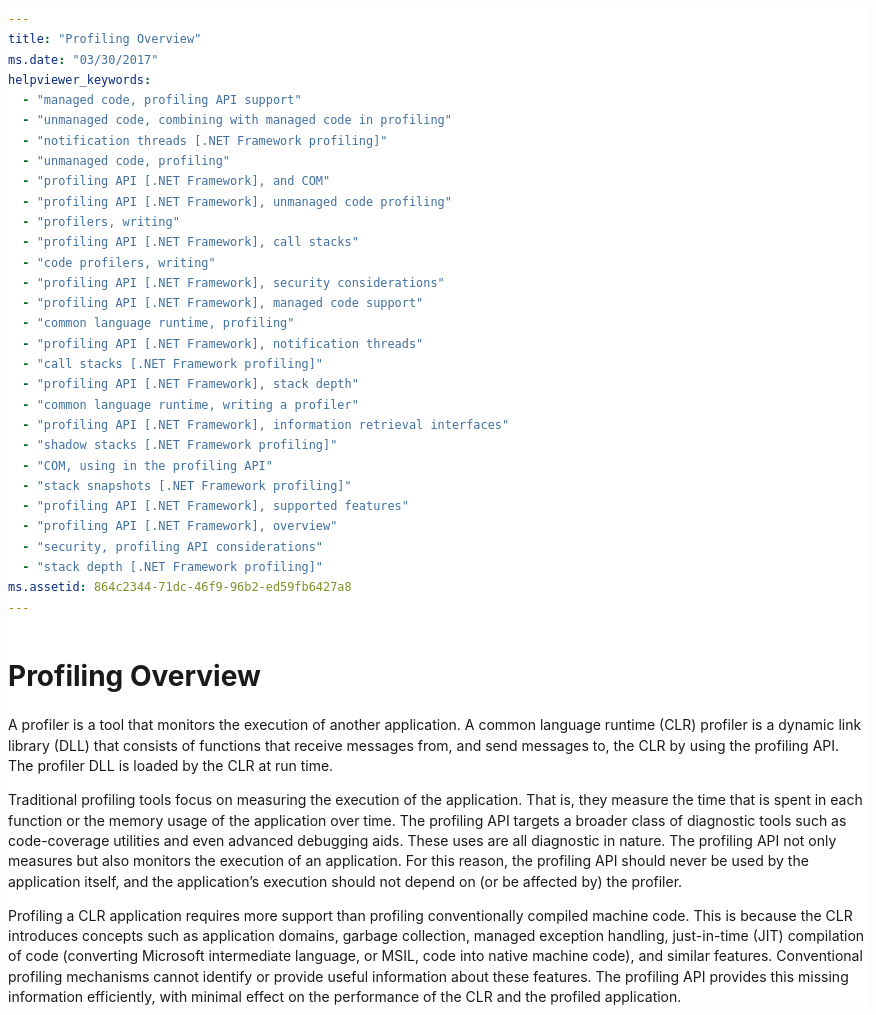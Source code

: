 ```yaml
---
title: "Profiling Overview"
ms.date: "03/30/2017"
helpviewer_keywords:
  - "managed code, profiling API support"
  - "unmanaged code, combining with managed code in profiling"
  - "notification threads [.NET Framework profiling]"
  - "unmanaged code, profiling"
  - "profiling API [.NET Framework], and COM"
  - "profiling API [.NET Framework], unmanaged code profiling"
  - "profilers, writing"
  - "profiling API [.NET Framework], call stacks"
  - "code profilers, writing"
  - "profiling API [.NET Framework], security considerations"
  - "profiling API [.NET Framework], managed code support"
  - "common language runtime, profiling"
  - "profiling API [.NET Framework], notification threads"
  - "call stacks [.NET Framework profiling]"
  - "profiling API [.NET Framework], stack depth"
  - "common language runtime, writing a profiler"
  - "profiling API [.NET Framework], information retrieval interfaces"
  - "shadow stacks [.NET Framework profiling]"
  - "COM, using in the profiling API"
  - "stack snapshots [.NET Framework profiling]"
  - "profiling API [.NET Framework], supported features"
  - "profiling API [.NET Framework], overview"
  - "security, profiling API considerations"
  - "stack depth [.NET Framework profiling]"
ms.assetid: 864c2344-71dc-46f9-96b2-ed59fb6427a8
---
```

# Profiling Overview

A profiler is a tool that monitors the execution of another application. A common language runtime (CLR) profiler is a dynamic link library (DLL) that consists of functions that receive messages from, and send messages to, the CLR by using the profiling API. The profiler DLL is loaded by the CLR at run time.

Traditional profiling tools focus on measuring the execution of the application. That is, they measure the time that is spent in each function or the memory usage of the application over time. The profiling API targets a broader class of diagnostic tools such as code-coverage utilities and even advanced debugging aids. These uses are all diagnostic in nature. The profiling API not only measures but also monitors the execution of an application. For this reason, the profiling API should never be used by the application itself, and the application’s execution should not depend on (or be affected by) the profiler.

Profiling a CLR application requires more support than profiling conventionally compiled machine code. This is because the CLR introduces concepts such as application domains, garbage collection, managed exception handling, just-in-time (JIT) compilation of code (converting Microsoft intermediate language, or MSIL, code into native machine code), and similar features. Conventional profiling mechanisms cannot identify or provide useful information about these features. The profiling API provides this missing information efficiently, with minimal effect on the performance of the CLR and the profiled application.
